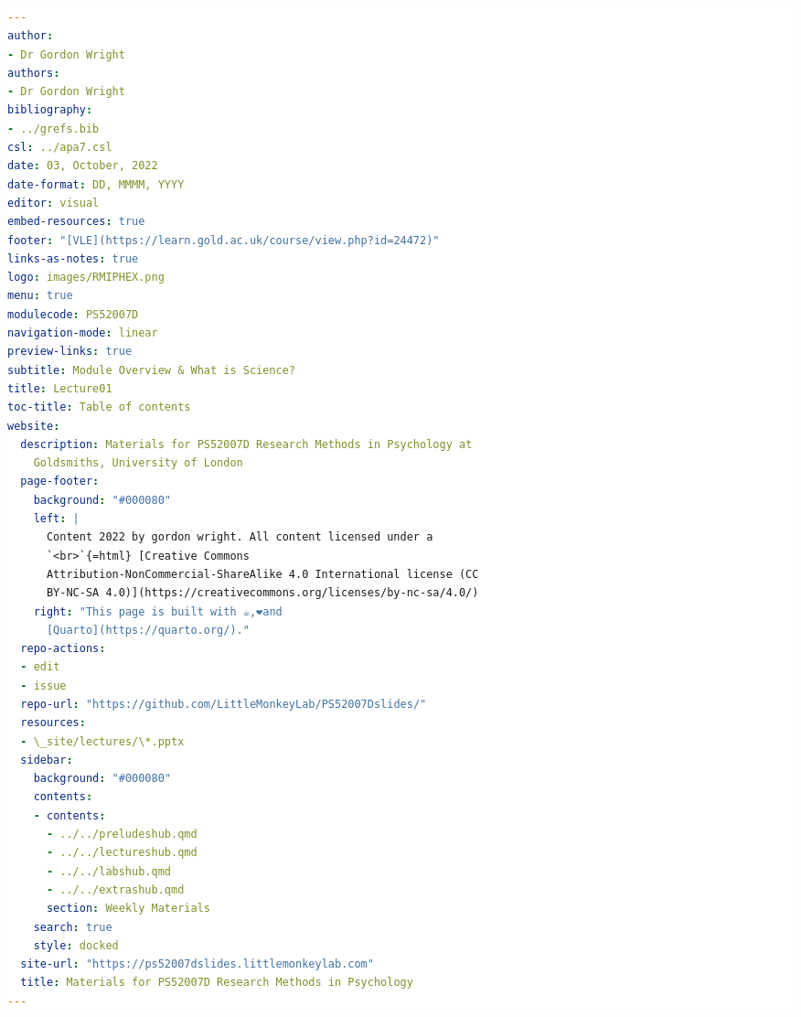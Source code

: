 ```yaml
---
author:
- Dr Gordon Wright
authors:
- Dr Gordon Wright
bibliography:
- ../grefs.bib
csl: ../apa7.csl
date: 03, October, 2022
date-format: DD, MMMM, YYYY
editor: visual
embed-resources: true
footer: "[VLE](https://learn.gold.ac.uk/course/view.php?id=24472)"
links-as-notes: true
logo: images/RMIPHEX.png
menu: true
modulecode: PS52007D
navigation-mode: linear
preview-links: true
subtitle: Module Overview & What is Science?
title: Lecture01
toc-title: Table of contents
website:
  description: Materials for PS52007D Research Methods in Psychology at
    Goldsmiths, University of London
  page-footer:
    background: "#000080"
    left: |
      Content 2022 by gordon wright. All content licensed under a
      `<br>`{=html} [Creative Commons
      Attribution-NonCommercial-ShareAlike 4.0 International license (CC
      BY-NC-SA 4.0)](https://creativecommons.org/licenses/by-nc-sa/4.0/)
    right: "This page is built with ☕,❤️and
      [Quarto](https://quarto.org/)."
  repo-actions:
  - edit
  - issue
  repo-url: "https://github.com/LittleMonkeyLab/PS52007Dslides/"
  resources:
  - \_site/lectures/\*.pptx
  sidebar:
    background: "#000080"
    contents:
    - contents:
      - ../../preludeshub.qmd
      - ../../lectureshub.qmd
      - ../../labshub.qmd
      - ../../extrashub.qmd
      section: Weekly Materials
    search: true
    style: docked
  site-url: "https://ps52007dslides.littlemonkeylab.com"
  title: Materials for PS52007D Research Methods in Psychology
---
```
